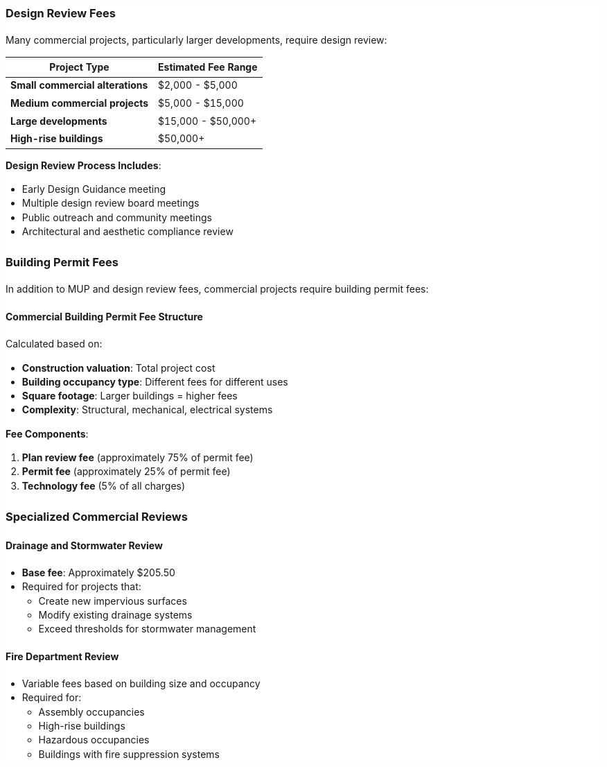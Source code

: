 ### Design Review Fees

Many commercial projects, particularly larger developments, require design review:

| **Project Type**                 | **Estimated Fee Range** |
| -------------------------------- | ----------------------- |
| **Small commercial alterations** | $2,000 - $5,000         |
| **Medium commercial projects**   | $5,000 - $15,000        |
| **Large developments**           | $15,000 - $50,000+      |
| **High-rise buildings**          | $50,000+                |

**Design Review Process Includes**:

- Early Design Guidance meeting
- Multiple design review board meetings
- Public outreach and community meetings
- Architectural and aesthetic compliance review

### Building Permit Fees

In addition to MUP and design review fees, commercial projects require building permit fees:

#### **Commercial Building Permit Fee Structure**

Calculated based on:

- **Construction valuation**: Total project cost
- **Building occupancy type**: Different fees for different uses
- **Square footage**: Larger buildings = higher fees
- **Complexity**: Structural, mechanical, electrical systems

**Fee Components**:

1. **Plan review fee** (approximately 75% of permit fee)
2. **Permit fee** (approximately 25% of permit fee)
3. **Technology fee** (5% of all charges)

### Specialized Commercial Reviews

#### **Drainage and Stormwater Review**

- **Base fee**: Approximately $205.50
- Required for projects that:
  - Create new impervious surfaces
  - Modify existing drainage systems
  - Exceed thresholds for stormwater management

#### **Fire Department Review**

- Variable fees based on building size and occupancy
- Required for:
  - Assembly occupancies
  - High-rise buildings
  - Hazardous occupancies
  - Buildings with fire suppression systems
